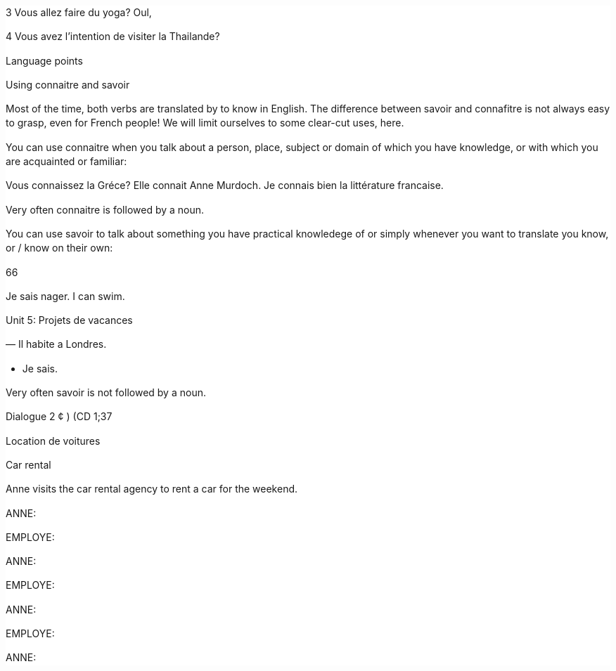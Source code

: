 3 Vous allez faire du yoga?
Oul,

4 Vous avez l’intention de visiter la Thailande?

Language points

Using connaitre and savoir

Most of the time, both verbs are translated by to know in English.
The difference between savoir and connafitre is not always easy to
grasp, even for French people! We will limit ourselves to some
clear-cut uses, here.

You can use connaitre when you talk about a person, place,
subject or domain of which you have knowledge, or with which
you are acquainted or familiar:

Vous connaissez la Gréce?
Elle connait Anne Murdoch.
Je connais bien la littérature francaise.

Very often connaitre is followed by a noun.

You can use savoir to talk about something you have practical
knowledege of or simply whenever you want to translate you know,
or / know on their own:

66

Je sais nager.
I can swim.

Unit 5: Projets de vacances

— Il habite a Londres.

- Je sais.

Very often savoir is not followed by a noun.

Dialogue 2 ¢ ) (CD 1;37

Location de voitures

Car rental

Anne visits the car rental agency to rent a car for the weekend.

ANNE:

EMPLOYE:

ANNE:

EMPLOYE:

ANNE:

EMPLOYE:

ANNE:
